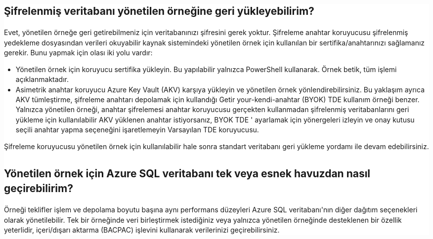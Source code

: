 ## <a name="can-i-restore-my-encrypted-database-to-managed-instance"></a>Şifrelenmiş veritabanı yönetilen örneğine geri yükleyebilirim?

Evet, yönetilen örneğe geri getirebilmeniz için veritabanınızı şifresini gerek yoktur. Şifreleme anahtar koruyucusu şifrelenmiş yedekleme dosyasından verileri okuyabilir kaynak sistemindeki yönetilen örnek için kullanılan bir sertifika/anahtarınızı sağlamanız gerekir. Bunu yapmak için olası iki yolu vardır:

- Yönetilen örnek için koruyucu sertifika yükleyin. Bu yapılabilir yalnızca PowerShell kullanarak. Örnek betik, tüm işlemi açıklanmaktadır.
- Asimetrik anahtar koruyucu Azure Key Vault (AKV) karşıya yükleyin ve yönetilen örnek yönlendirebilirsiniz. Bu yaklaşım ayrıca AKV tümleştirme, şifreleme anahtarı depolamak için kullandığı Getir your-kendi-anahtar (BYOK) TDE kullanım örneği benzer. Yalnızca yönetilen örneği, anahtar şifrelemesi anahtar koruyucusu gerçekten kullanmadan şifrelenmiş veritabanlarını geri yükleme için kullanılabilir AKV yüklenen anahtar istiyorsanız, BYOK TDE ' ayarlamak için yönergeleri izleyin ve onay kutusu seçili anahtar yapma seçeneğini işaretlemeyin Varsayılan TDE koruyucusu.

Şifreleme koruyucusu yönetilen örnek için kullanılabilir hale sonra standart veritabanı geri yükleme yordamı ile devam edebilirsiniz.

## <a name="how-can-i-migrate-from-azure-sql-database-single-or-elastic-pool-to-managed-instance"></a>Yönetilen örnek için Azure SQL veritabanı tek veya esnek havuzdan nasıl geçirebilirim? 

Örneği teklifler işlem ve depolama boyutu başına aynı performans düzeyleri Azure SQL veritabanı'nın diğer dağıtım seçenekleri olarak yönetilebilir. Tek bir örneğinde veri birleştirmek istediğiniz veya yalnızca yönetilen örneğinde desteklenen bir özellik yeterlidir, içeri/dışarı aktarma (BACPAC) işlevini kullanarak verilerinizi geçirebilirsiniz.

